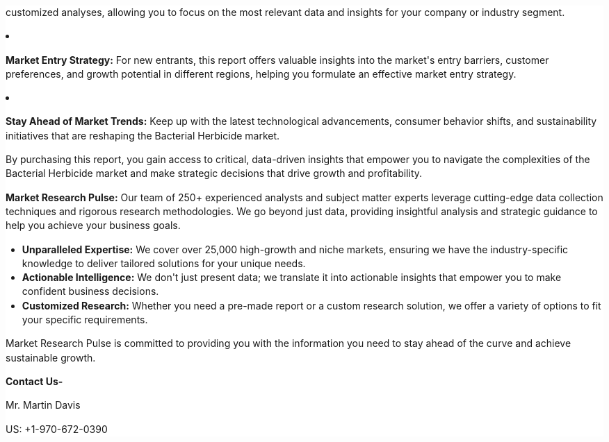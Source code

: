 customized analyses, allowing you to focus on the most relevant data and insights for your company or industry segment.</p></li><li><p><strong>Market Entry Strategy:</strong> For new entrants, this report offers valuable insights into the market's entry barriers, customer preferences, and growth potential in different regions, helping you formulate an effective market entry strategy.</p></li><li><p><strong>Stay Ahead of Market Trends:</strong> Keep up with the latest technological advancements, consumer behavior shifts, and sustainability initiatives that are reshaping the Bacterial Herbicide market.</p></li></ol><p>By purchasing this report, you gain access to critical, data-driven insights that empower you to navigate the complexities of the Bacterial Herbicide market and make strategic decisions that drive growth and profitability.</p><p><strong>Market Research Pulse:</strong>&nbsp;Our team of 250+ experienced analysts and subject matter experts leverage cutting-edge data collection techniques and rigorous research methodologies. We go beyond just data, providing insightful analysis and strategic guidance to help you achieve your business goals.</p><ul><li><strong>Unparalleled Expertise:</strong>&nbsp;We cover over 25,000 high-growth and niche markets, ensuring we have the industry-specific knowledge to deliver tailored solutions for your unique needs.</li><li><strong>Actionable Intelligence:</strong>&nbsp;We don't just present data; we translate it into actionable insights that empower you to make confident business decisions.</li><li><strong>Customized Research:</strong>&nbsp;Whether you need a pre-made report or a custom research solution, we offer a variety of options to fit your specific requirements.</li></ul><p>Market Research Pulse is committed to providing you with the information you need to stay ahead of the curve and achieve sustainable growth.</p><p><strong>Contact Us-</strong></p><p>Mr. Martin Davis</p><p>US: +1-970-672-0390</p>
